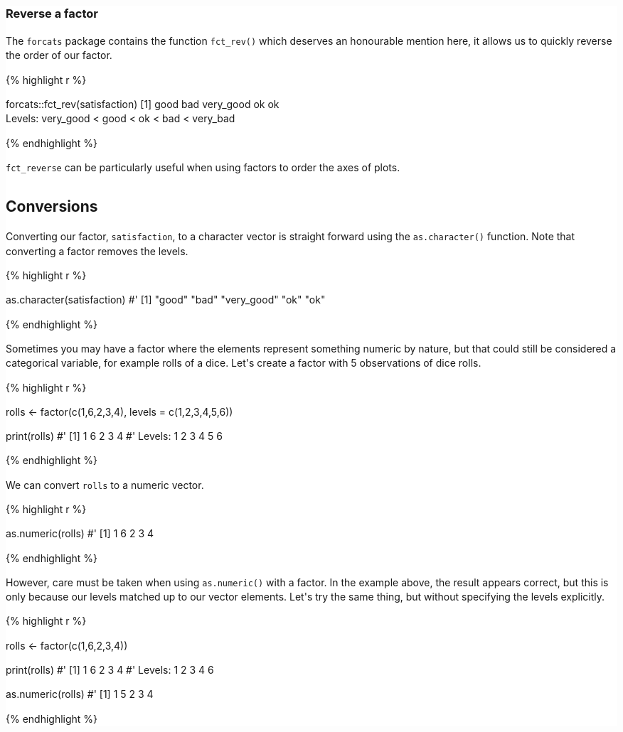 ### Reverse a factor

The `forcats` package contains the function `fct_rev()` which deserves an honourable mention here, it allows us to quickly reverse the order of our factor.

{% highlight r %}

forcats::fct_rev(satisfaction)
[1] good      bad       very_good ok        ok       
Levels: very_good < good < ok < bad < very_bad

{% endhighlight %}

`fct_reverse` can be particularly useful when using factors to order the axes of plots.

## Conversions

Converting our factor, `satisfaction`, to a character vector is straight forward using the `as.character()` function. Note that converting a factor removes the levels.

{% highlight r %}

as.character(satisfaction)
#' [1] "good"      "bad"       "very_good" "ok"        "ok"  

{% endhighlight %}

Sometimes you may have a factor where the elements represent something numeric by nature, but that could still be considered a categorical variable, for example rolls of a dice. Let's create a factor with 5 observations of dice rolls.

{% highlight r %}

rolls <- factor(c(1,6,2,3,4), levels = c(1,2,3,4,5,6))

print(rolls)
#' [1] 1 6 2 3 4
#' Levels: 1 2 3 4 5 6

{% endhighlight %}

We can convert `rolls` to a numeric vector.

{% highlight r %}

as.numeric(rolls)
#' [1] 1 6 2 3 4

{% endhighlight %}

However, care must be taken when using `as.numeric()` with a factor. In the example above, the result appears correct, but this is only because our levels matched up to our vector elements. Let's try the same thing, but without specifying the levels explicitly.

{% highlight r %}

rolls <- factor(c(1,6,2,3,4))

print(rolls)
#' [1] 1 6 2 3 4
#' Levels: 1 2 3 4 6

as.numeric(rolls)
#' [1] 1 5 2 3 4

{% endhighlight %}
